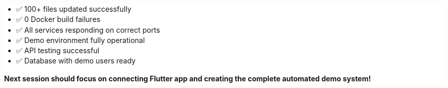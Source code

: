 - ✅ 100+ files updated successfully
- ✅ 0 Docker build failures
- ✅ All services responding on correct ports
- ✅ Demo environment fully operational
- ✅ API testing successful
- ✅ Database with demo users ready

**Next session should focus on connecting Flutter app and creating the complete automated demo system!**

